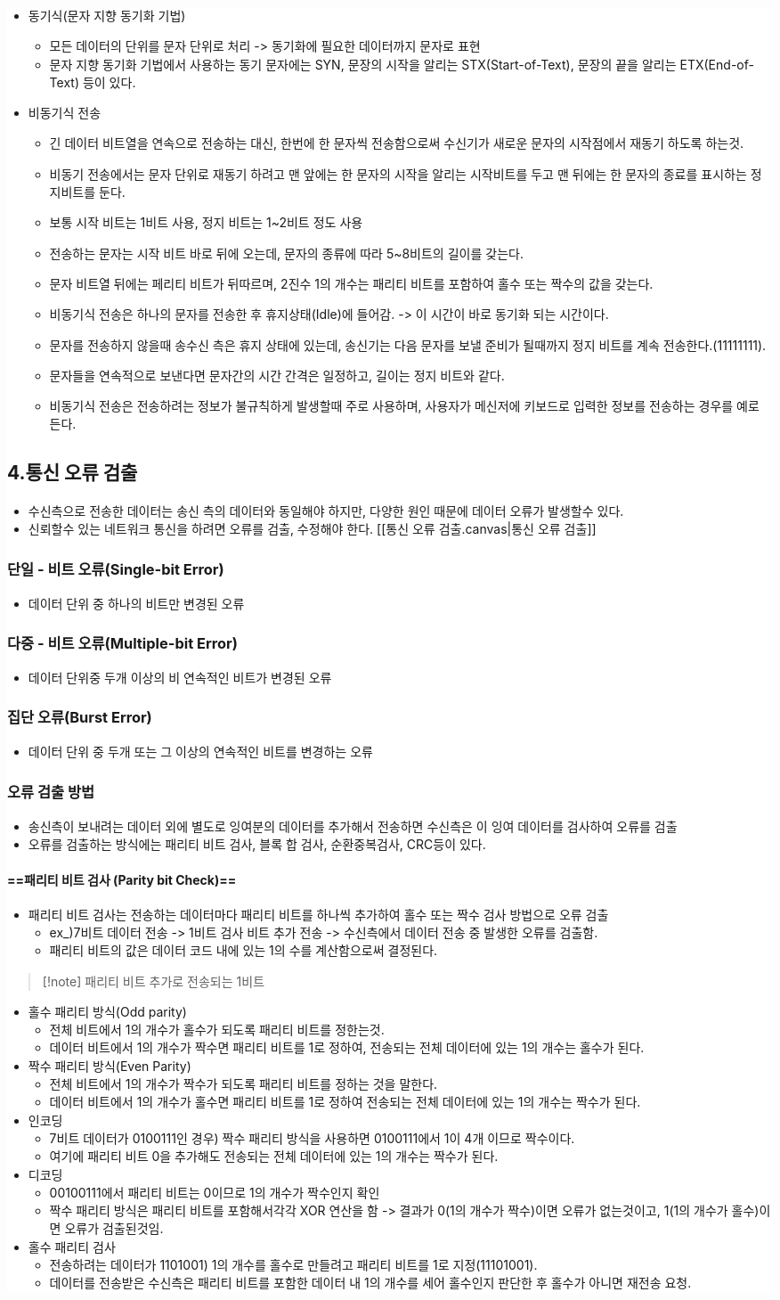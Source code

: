 - 동기식(문자 지향 동기화 기법)
	- 모든 데이터의 단위를 문자 단위로 처리 -> 동기화에 필요한 데이터까지 문자로 표현
	- 문자 지향 동기화 기법에서 사용하는 동기 문자에는 SYN, 
	  문장의 시작을 알리는 STX(Start-of-Text),
	  문장의 끝을 알리는 ETX(End-of-Text) 등이 있다.

- 비동기식 전송
	- 긴 데이터 비트열을 연속으로 전송하는 대신, 한번에 한 문자씩 전송함으로써 수신기가 새로운 문자의 시작점에서 재동기 하도록 하는것.
	- 비동기 전송에서는 문자 단위로 재동기 하려고 맨 앞에는 한 문자의 시작을 알리는 시작비트를 두고 맨 뒤에는 한 문자의 종료를 표시하는 정지비트를 둔다.
	
	- 보통 시작 비트는 1비트 사용, 정지 비트는 1~2비트 정도 사용
	- 전송하는 문자는 시작 비트 바로 뒤에 오는데, 문자의 종류에 따라 5~8비트의 길이를 갖는다.
	- 문자 비트열 뒤에는 페리티 비트가 뒤따르며, 2진수 1의 개수는 패리티 비트를 포함하여 홀수 또는 짝수의 값을 갖는다.
	
	- 비동기식 전송은 하나의 문자를 전송한 후 휴지상태(Idle)에 들어감.
	-> 이 시간이 바로 동기화 되는 시간이다.
	- 문자를 전송하지 않을때 송수신 측은 휴지 상태에 있는데, 송신기는 다음 문자를 보낼 준비가 될때까지 정지 비트를 계속 전송한다.(11111111).
	- 문자들을 연속적으로 보낸다면 문자간의 시간 간격은 일정하고, 길이는 정지 비트와 같다.
	- 비동기식 전송은 전송하려는 정보가 불규칙하게 발생할때 주로 사용하며, 사용자가 메신저에 키보드로 입력한 정보를 전송하는 경우를 예로 든다.

## 4.통신 오류 검출

- 수신측으로 전송한 데이터는 송신 측의 데이터와 동일해야 하지만, 다양한 원인 때문에 데이터 오류가 발생할수 있다.
- 신뢰할수 있는 네트워크 통신을 하려면 오류를 검출, 수정해야 한다.
[[통신 오류 검출.canvas|통신 오류 검출]]

### 단일 - 비트 오류(Single-bit Error)
- 데이터 단위 중 하나의 비트만 변경된 오류

### 다중 - 비트 오류(Multiple-bit Error)
- 데이터 단위중 두개 이상의 비 연속적인 비트가 변경된 오류

### 집단 오류(Burst Error)
- 데이터 단위 중 두개 또는 그 이상의 연속적인 비트를 변경하는 오류

### 오류 검출 방법
- 송신측이 보내려는 데이터 외에 별도로 잉여분의 데이터를 추가해서 전송하면 수신측은 이 잉여 데이터를 검사하여 오류를 검출
- 오류를 검출하는 방식에는 패리티 비트 검사, 블록 합 검사, 순환중복검사, CRC등이 있다.

#### ==패리티 비트 검사 (Parity bit Check)==
- 패리티 비트 검사는 전송하는 데이터마다 패리티 비트를 하나씩 추가하여 홀수 또는 짝수 검사 방법으로 오류 검출
	- ex_)7비트 데이터 전송 -> 1비트 검사 비트 추가 전송 -> 수신측에서 데이터 전송 중 발생한 오류를 검출함.
	- 패리티 비트의 값은 데이터 코드 내에 있는 1의 수를 계산함으로써 결정된다.

>[!note] 패리티 비트
>추가로 전송되는 1비트

-  홀수 패리티 방식(Odd parity)
	- 전체 비트에서 1의 개수가 홀수가 되도록 패리티 비트를 정한는것.
	- 데이터 비트에서 1의 개수가 짝수면 패리티 비트를 1로 정하여, 전송되는 전체 데이터에 있는 1의 개수는 홀수가 된다.
- 짝수 패리티 방식(Even Parity)
	- 전체 비트에서 1의 개수가 짝수가 되도록 패리티 비트를 정하는 것을 말한다.
	- 데이터 비트에서 1의 개수가 홀수면 패리티 비트를 1로 정하여 전송되는 전체 데이터에 있는 1의 개수는 짝수가 된다. 
- 인코딩
	- 7비트 데이터가 0100111인 경우) 짝수 패리티 방식을 사용하면 0100111에서 1이 4개 이므로 짝수이다.
	- 여기에 패리티 비트 0을 추가해도 전송되는 전체 데이터에 있는 1의 개수는 짝수가 된다.
- 디코딩
	- 00100111에서 패리티 비트는 0이므로 1의 개수가 짝수인지 확인
	- 짝수 패리티 방식은 패리티 비트를 포함해서각각 XOR 연산을 함
	  -> 결과가 0(1의 개수가 짝수)이면 오류가 없는것이고, 1(1의 개수가 홀수)이면 오류가 검출된것임.
- 홀수 패리티 검사
	- 전송하려는 데이터가 1101001)
	  1의 개수를 홀수로 만들려고 패리티 비트를 1로 지정(11101001).
	- 데이터를 전송받은 수신측은 패리티 비트를 포함한 데이터 내 1의 개수를 세어 홀수인지 판단한 후 홀수가 아니면 재전송 요청.
